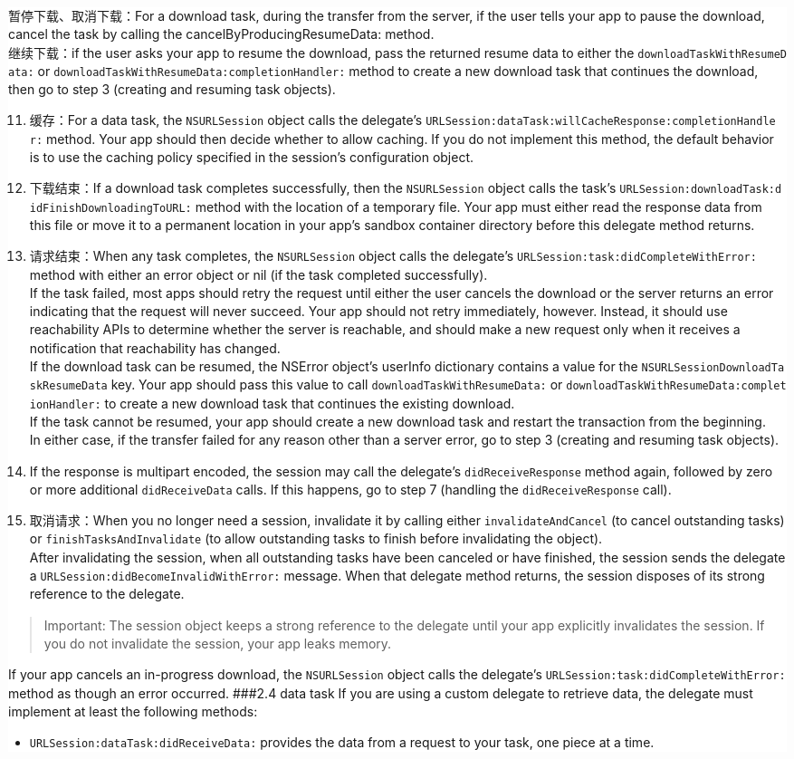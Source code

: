 暂停下载、取消下载：For a download task, during the transfer from the server, if the user tells your app to pause the download, cancel the task by calling the cancelByProducingResumeData: method.<br>
继续下载：if the user asks your app to resume the download, pass the returned resume data to either the `downloadTaskWithResumeData:` or `downloadTaskWithResumeData:completionHandler:` method to create a new download task that continues the download, then go to step 3 (creating and resuming task objects).

11. 缓存：For a data task, the `NSURLSession` object calls the delegate’s `URLSession:dataTask:willCacheResponse:completionHandler:` method. Your app should then decide whether to allow caching. If you do not implement this method, the default behavior is to use the caching policy specified in the session’s configuration object.

12. 下载结束：If a download task completes successfully, then the `NSURLSession` object calls the task’s `URLSession:downloadTask:didFinishDownloadingToURL:` method with the location of a temporary file. Your app must either read the response data from this file or move it to a permanent location in your app’s sandbox container directory before this delegate method returns.

13. 请求结束：When any task completes, the `NSURLSession` object calls the delegate’s `URLSession:task:didCompleteWithError:` method with either an error object or nil (if the task completed successfully).<br>
If the task failed, most apps should retry the request until either the user cancels the download or the server returns an error indicating that the request will never succeed. Your app should not retry immediately, however. Instead, it should use reachability APIs to determine whether the server is reachable, and should make a new request only when it receives a notification that reachability has changed.<br>
If the download task can be resumed, the NSError object’s userInfo dictionary contains a value for the `NSURLSessionDownloadTaskResumeData` key. Your app should pass this value to call `downloadTaskWithResumeData:` or `downloadTaskWithResumeData:completionHandler:` to create a new download task that continues the existing download.<br>
If the task cannot be resumed, your app should create a new download task and restart the transaction from the beginning.<br>
In either case, if the transfer failed for any reason other than a server error, go to step 3 (creating and resuming task objects).<br>
14. If the response is multipart encoded, the session may call the delegate’s `didReceiveResponse` method again, followed by zero or more additional `didReceiveData` calls. If this happens, go to step 7 (handling the `didReceiveResponse` call).
15. 取消请求：When you no longer need a session, invalidate it by calling either `invalidateAndCancel` (to cancel outstanding tasks) or `finishTasksAndInvalidate` (to allow outstanding tasks to finish before invalidating the object).<br>
After invalidating the session, when all outstanding tasks have been canceled or have finished, the session sends the delegate a `URLSession:didBecomeInvalidWithError:` message. When that delegate method returns, the session disposes of its strong reference to the delegate.<br>

>Important: The session object keeps a strong reference to the delegate until your app explicitly invalidates the session. If you do not invalidate the session, your app leaks memory.

If your app cancels an in-progress download, the `NSURLSession` object calls the delegate’s `URLSession:task:didCompleteWithError:` method as though an error occurred.
###2.4 data task
If you are using a custom delegate to retrieve data, the delegate must implement at least the following methods:

* `URLSession:dataTask:didReceiveData:` provides the data from a request to your task, one piece at a time.
